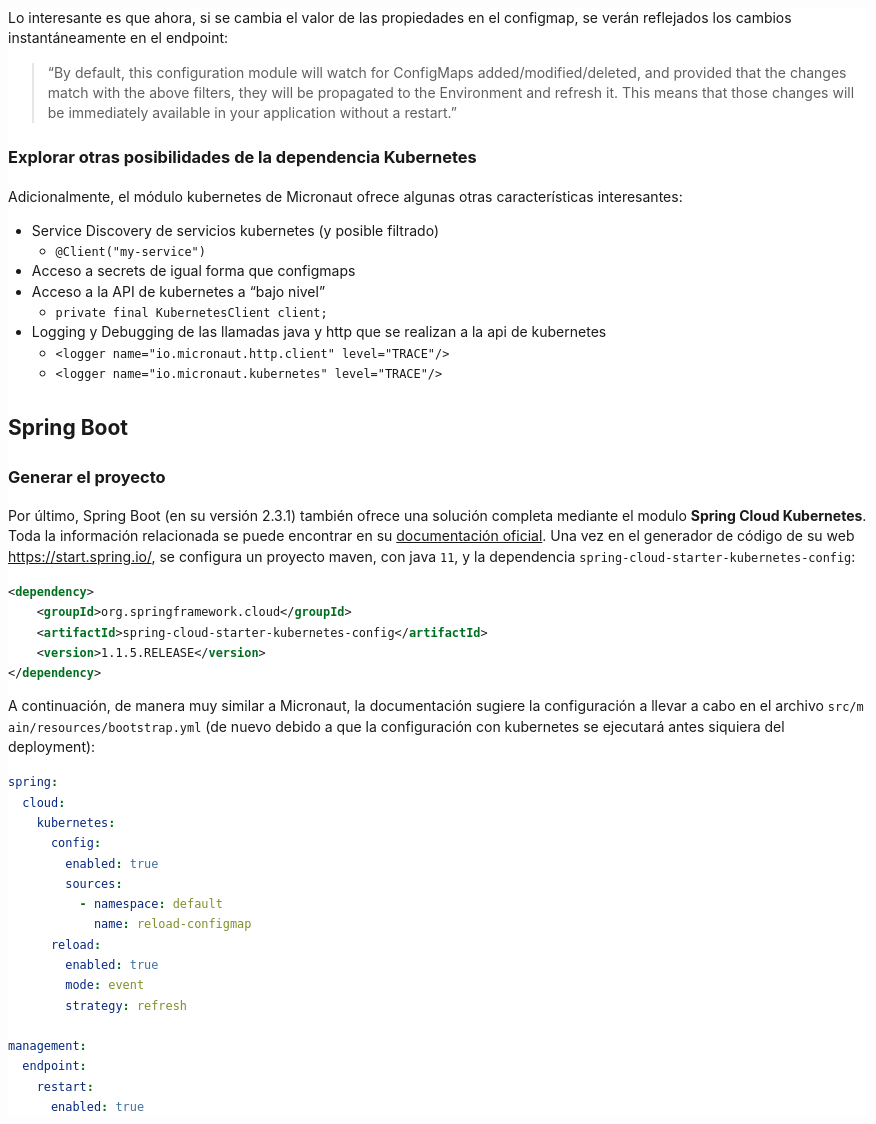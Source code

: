 Lo interesante es que ahora, si se cambia el valor de las propiedades en el configmap, se verán reflejados los cambios instantáneamente en el endpoint:
> “By default, this configuration module will watch for ConfigMaps added/modified/deleted, and provided that the changes match with the above filters, they will be propagated to the Environment and refresh it. This means that those changes will be immediately available in your application without a restart.”

### Explorar otras posibilidades de la dependencia Kubernetes
Adicionalmente, el módulo kubernetes de Micronaut ofrece algunas otras características interesantes:
-	Service Discovery de servicios kubernetes (y posible filtrado)
     - `@Client("my-service")`
-	Acceso a secrets de igual forma que configmaps
-	Acceso a la API de kubernetes a “bajo nivel”
     - `private final KubernetesClient client;`
-	Logging y Debugging de las llamadas java y http que se realizan a la api de kubernetes
    -	`<logger name="io.micronaut.http.client" level="TRACE"/>`
    -	`<logger name="io.micronaut.kubernetes" level="TRACE"/>`


## Spring Boot
### Generar el proyecto
Por último, Spring Boot (en su versión 2.3.1) también ofrece una solución completa mediante el modulo **Spring Cloud Kubernetes**. Toda la información relacionada se puede encontrar en su [documentación oficial](https://spring.io/projects/spring-cloud-kubernetes). Una vez en el generador de código de su web https://start.spring.io/, se configura un proyecto maven, con java `11`, y la dependencia `spring-cloud-starter-kubernetes-config`:

```xml
<dependency>
    <groupId>org.springframework.cloud</groupId>
    <artifactId>spring-cloud-starter-kubernetes-config</artifactId>
    <version>1.1.5.RELEASE</version>
</dependency>
```

A continuación, de manera muy similar a Micronaut, la documentación sugiere la configuración a llevar a cabo en el archivo `src/main/resources/bootstrap.yml` (de nuevo debido a que la configuración con kubernetes se ejecutará antes siquiera del deployment):
```yaml
spring:
  cloud:
    kubernetes:
      config:
        enabled: true
        sources:
          - namespace: default
            name: reload-configmap
      reload:
        enabled: true
        mode: event
        strategy: refresh

management:
  endpoint:
    restart:
      enabled: true
```

